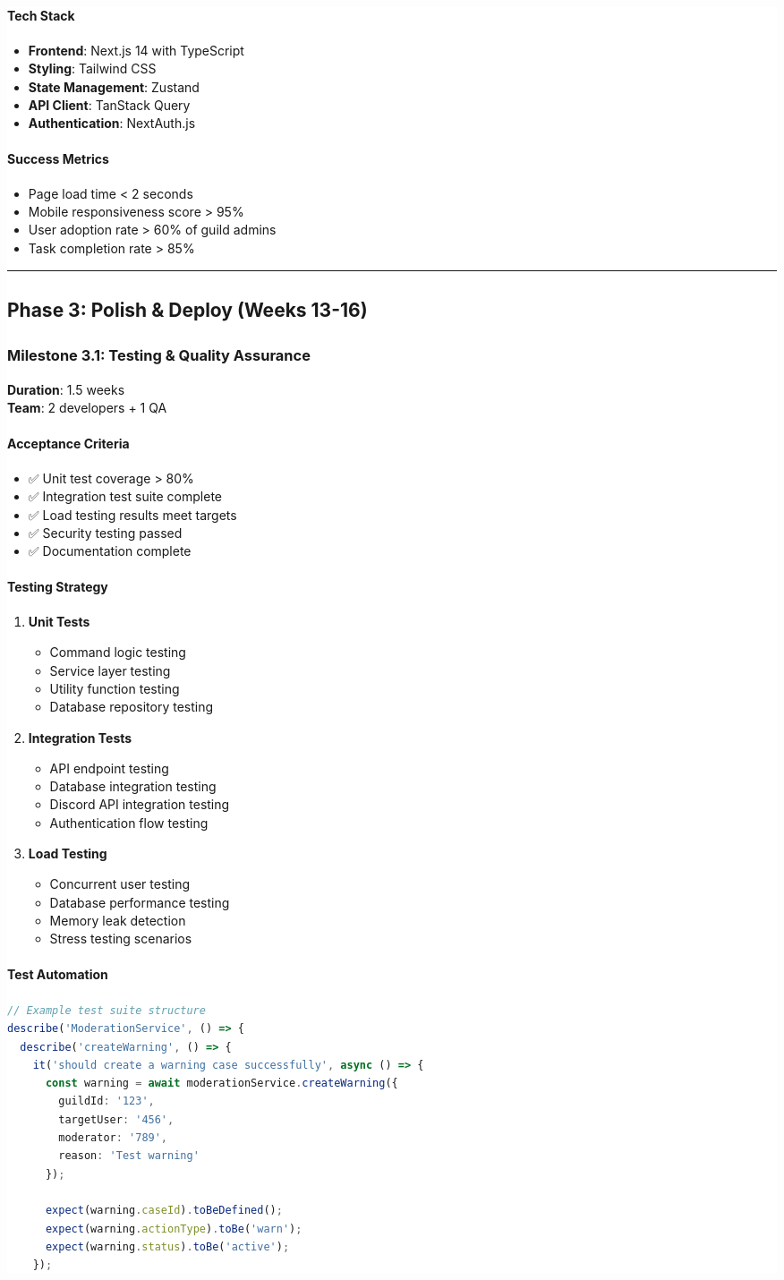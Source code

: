#### Tech Stack
- **Frontend**: Next.js 14 with TypeScript
- **Styling**: Tailwind CSS
- **State Management**: Zustand
- **API Client**: TanStack Query
- **Authentication**: NextAuth.js

#### Success Metrics
- Page load time < 2 seconds
- Mobile responsiveness score > 95%
- User adoption rate > 60% of guild admins
- Task completion rate > 85%

---

## Phase 3: Polish & Deploy (Weeks 13-16)

### Milestone 3.1: Testing & Quality Assurance
**Duration**: 1.5 weeks  
**Team**: 2 developers + 1 QA

#### Acceptance Criteria
- ✅ Unit test coverage > 80%
- ✅ Integration test suite complete
- ✅ Load testing results meet targets
- ✅ Security testing passed
- ✅ Documentation complete

#### Testing Strategy
1. **Unit Tests**
   - Command logic testing
   - Service layer testing
   - Utility function testing
   - Database repository testing

2. **Integration Tests**
   - API endpoint testing
   - Database integration testing
   - Discord API integration testing
   - Authentication flow testing

3. **Load Testing**
   - Concurrent user testing
   - Database performance testing
   - Memory leak detection
   - Stress testing scenarios

#### Test Automation
```typescript
// Example test suite structure
describe('ModerationService', () => {
  describe('createWarning', () => {
    it('should create a warning case successfully', async () => {
      const warning = await moderationService.createWarning({
        guildId: '123',
        targetUser: '456',
        moderator: '789',
        reason: 'Test warning'
      });

      expect(warning.caseId).toBeDefined();
      expect(warning.actionType).toBe('warn');
      expect(warning.status).toBe('active');
    });
```